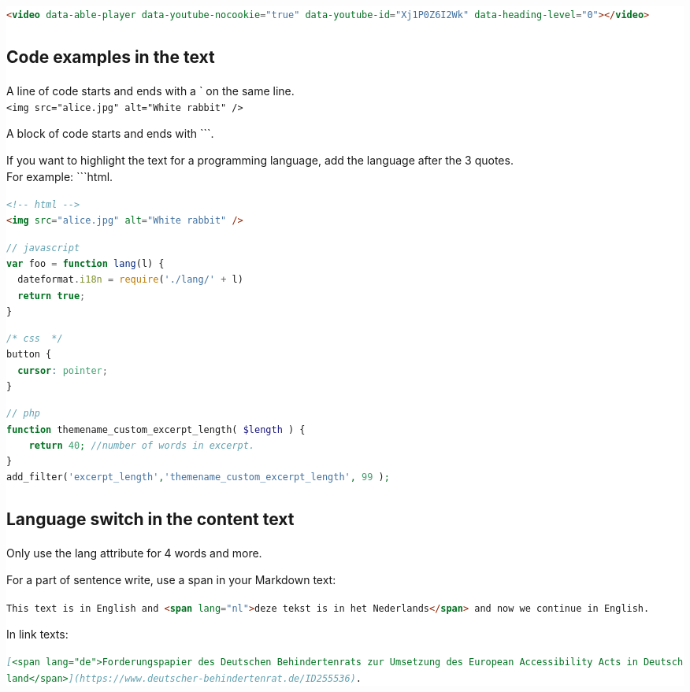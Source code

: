 ```markdown
<video data-able-player data-youtube-nocookie="true" data-youtube-id="Xj1P0Z6I2Wk" data-heading-level="0"></video>
```
<video data-able-player data-youtube-nocookie="true" data-youtube-id="Xj1P0Z6I2Wk" data-heading-level="0"></video>

## Code examples in the text

A line of code starts and ends with a &#96; on the same line.  
`<img src="alice.jpg" alt="White rabbit" />`

A block of code starts and ends with &#96;&#96;&#96;.

If you want to highlight the text for a programming language, add the language after the 3 quotes.   
For example: &#96;&#96;&#96;html.

```html
<!-- html -->
<img src="alice.jpg" alt="White rabbit" />
```

```javascript
// javascript
var foo = function lang(l) {
  dateformat.i18n = require('./lang/' + l)
  return true;
}
```

```css
/* css  */
button {
  cursor: pointer;
}
```

```php
// php
function themename_custom_excerpt_length( $length ) { 
    return 40; //number of words in excerpt.
} 
add_filter('excerpt_length','themename_custom_excerpt_length', 99 ); 
```

## Language switch in the content text

Only use the lang attribute for 4 words and more.

For a part of sentence write, use a span in your Markdown text:
```markdown
This text is in English and <span lang="nl">deze tekst is in het Nederlands</span> and now we continue in English.
```

In link texts:
```markdown
[<span lang="de">Forderungspapier des Deutschen Behindertenrats zur Umsetzung des European Accessibility Acts in Deutschland</span>](https://www.deutscher-behindertenrat.de/ID255536).
```
